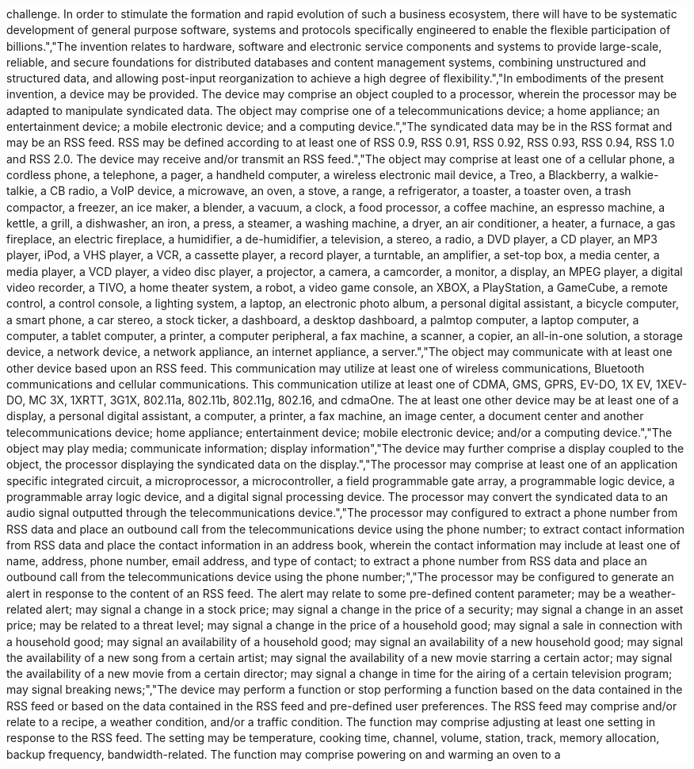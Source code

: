 challenge. In order to stimulate the formation and rapid evolution of such a business ecosystem, there will have to be systematic development of general purpose software, systems and protocols specifically engineered to enable the flexible participation of billions.","The invention relates to hardware, software and electronic service components and systems to provide large-scale, reliable, and secure foundations for distributed databases and content management systems, combining unstructured and structured data, and allowing post-input reorganization to achieve a high degree of flexibility.","In embodiments of the present invention, a device may be provided. The device may comprise an object coupled to a processor, wherein the processor may be adapted to manipulate syndicated data. The object may comprise one of a telecommunications device; a home appliance; an entertainment device; a mobile electronic device; and a computing device.","The syndicated data may be in the RSS format and may be an RSS feed. RSS may be defined according to at least one of RSS 0.9, RSS 0.91, RSS 0.92, RSS 0.93, RSS 0.94, RSS 1.0 and RSS 2.0. The device may receive and\/or transmit an RSS feed.","The object may comprise at least one of a cellular phone, a cordless phone, a telephone, a pager, a handheld computer, a wireless electronic mail device, a Treo, a Blackberry, a walkie-talkie, a CB radio, a VoIP device, a microwave, an oven, a stove, a range, a refrigerator, a toaster, a toaster oven, a trash compactor, a freezer, an ice maker, a blender, a vacuum, a clock, a food processor, a coffee machine, an espresso machine, a kettle, a grill, a dishwasher, an iron, a press, a steamer, a washing machine, a dryer, an air conditioner, a heater, a furnace, a gas fireplace, an electric fireplace, a humidifier, a de-humidifier, a television, a stereo, a radio, a DVD player, a CD player, an MP3 player, iPod, a VHS player, a VCR, a cassette player, a record player, a turntable, an amplifier, a set-top box, a media center, a media player, a VCD player, a video disc player, a projector, a camera, a camcorder, a monitor, a display, an MPEG player, a digital video recorder, a TIVO, a home theater system, a robot, a video game console, an XBOX, a PlayStation, a GameCube, a remote control, a control console, a lighting system, a laptop, an electronic photo album, a personal digital assistant, a bicycle computer, a smart phone, a car stereo, a stock ticker, a dashboard, a desktop dashboard, a palmtop computer, a laptop computer, a computer, a tablet computer, a printer, a computer peripheral, a fax machine, a scanner, a copier, an all-in-one solution, a storage device, a network device, a network appliance, an internet appliance, a server.","The object may communicate with at least one other device based upon an RSS feed. This communication may utilize at least one of wireless communications, Bluetooth communications and cellular communications. This communication utilize at least one of CDMA, GMS, GPRS, EV-DO, 1X EV, 1XEV-DO, MC 3X, 1XRTT, 3G1X, 802.11a, 802.11b, 802.11g, 802.16, and cdmaOne. The at least one other device may be at least one of a display, a personal digital assistant, a computer, a printer, a fax machine, an image center, a document center and another telecommunications device; home appliance; entertainment device; mobile electronic device; and\/or a computing device.","The object may play media; communicate information; display information","The device may further comprise a display coupled to the object, the processor displaying the syndicated data on the display.","The processor may comprise at least one of an application specific integrated circuit, a microprocessor, a microcontroller, a field programmable gate array, a programmable logic device, a programmable array logic device, and a digital signal processing device. The processor may convert the syndicated data to an audio signal outputted through the telecommunications device.","The processor may configured to extract a phone number from RSS data and place an outbound call from the telecommunications device using the phone number; to extract contact information from RSS data and place the contact information in an address book, wherein the contact information may include at least one of name, address, phone number, email address, and type of contact; to extract a phone number from RSS data and place an outbound call from the telecommunications device using the phone number;","The processor may be configured to generate an alert in response to the content of an RSS feed. The alert may relate to some pre-defined content parameter; may be a weather-related alert; may signal a change in a stock price; may signal a change in the price of a security; may signal a change in an asset price; may be related to a threat level; may signal a change in the price of a household good; may signal a sale in connection with a household good; may signal an availability of a household good; may signal an availability of a new household good; may signal the availability of a new song from a certain artist; may signal the availability of a new movie starring a certain actor; may signal the availability of a new movie from a certain director; may signal a change in time for the airing of a certain television program; may signal breaking news;","The device may perform a function or stop performing a function based on the data contained in the RSS feed or based on the data contained in the RSS feed and pre-defined user preferences. The RSS feed may comprise and\/or relate to a recipe, a weather condition, and\/or a traffic condition. The function may comprise adjusting at least one setting in response to the RSS feed. The setting may be temperature, cooking time, channel, volume, station, track, memory allocation, backup frequency, bandwidth-related. The function may comprise powering on and warming an oven to a